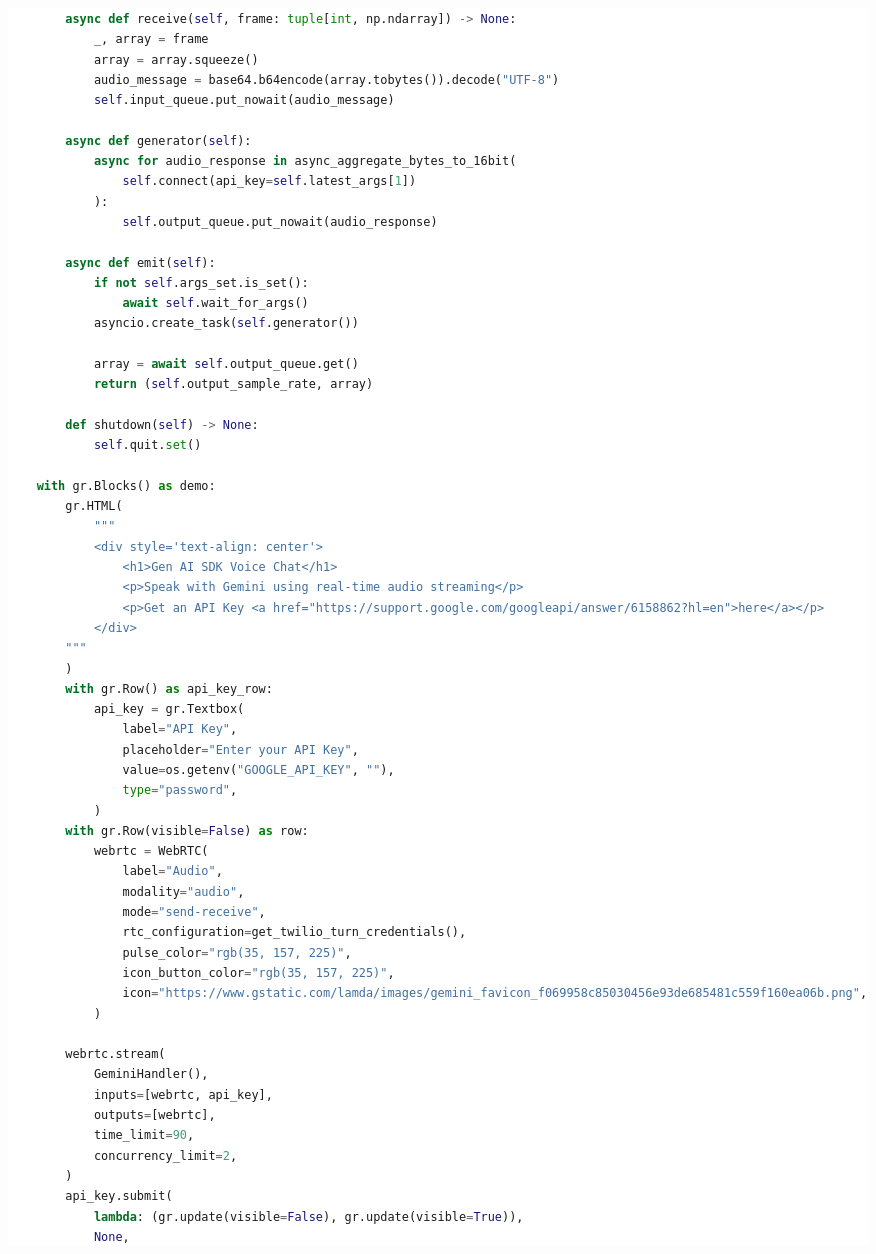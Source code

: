 ````py title="ReplyonPause"
        async def receive(self, frame: tuple[int, np.ndarray]) -> None:
            _, array = frame
            array = array.squeeze()
            audio_message = base64.b64encode(array.tobytes()).decode("UTF-8")
            self.input_queue.put_nowait(audio_message)

        async def generator(self):
            async for audio_response in async_aggregate_bytes_to_16bit(
                self.connect(api_key=self.latest_args[1])
            ):
                self.output_queue.put_nowait(audio_response)

        async def emit(self):
            if not self.args_set.is_set():
                await self.wait_for_args()
            asyncio.create_task(self.generator())

            array = await self.output_queue.get()
            return (self.output_sample_rate, array)

        def shutdown(self) -> None:
            self.quit.set()

    with gr.Blocks() as demo:
        gr.HTML(
            """
            <div style='text-align: center'>
                <h1>Gen AI SDK Voice Chat</h1>
                <p>Speak with Gemini using real-time audio streaming</p>
                <p>Get an API Key <a href="https://support.google.com/googleapi/answer/6158862?hl=en">here</a></p>
            </div>
        """
        )
        with gr.Row() as api_key_row:
            api_key = gr.Textbox(
                label="API Key",
                placeholder="Enter your API Key",
                value=os.getenv("GOOGLE_API_KEY", ""),
                type="password",
            )
        with gr.Row(visible=False) as row:
            webrtc = WebRTC(
                label="Audio",
                modality="audio",
                mode="send-receive",
                rtc_configuration=get_twilio_turn_credentials(),
                pulse_color="rgb(35, 157, 225)",
                icon_button_color="rgb(35, 157, 225)",
                icon="https://www.gstatic.com/lamda/images/gemini_favicon_f069958c85030456e93de685481c559f160ea06b.png",
            )

        webrtc.stream(
            GeminiHandler(),
            inputs=[webrtc, api_key],
            outputs=[webrtc],
            time_limit=90,
            concurrency_limit=2,
        )
        api_key.submit(
            lambda: (gr.update(visible=False), gr.update(visible=True)),
            None,
````